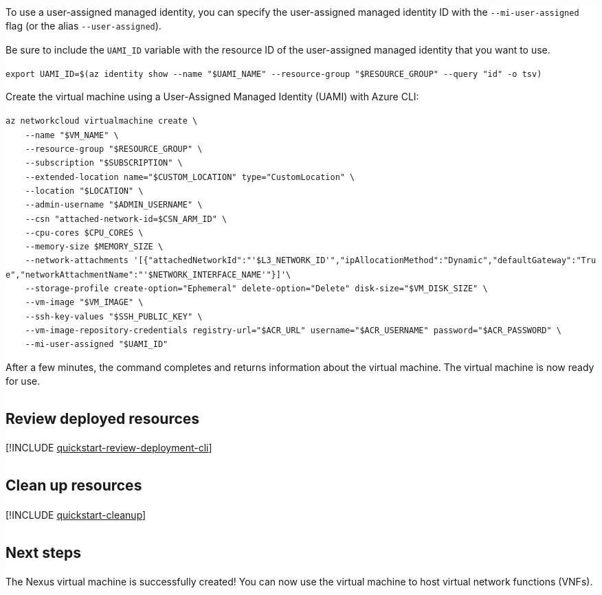 To use a user-assigned managed identity, you can specify the user-assigned managed identity ID with the `--mi-user-assigned` flag (or the alias `--user-assigned`).

Be sure to include the `UAMI_ID` variable with the resource ID of the user-assigned managed identity that you want to use.

```azurecli
export UAMI_ID=$(az identity show --name "$UAMI_NAME" --resource-group "$RESOURCE_GROUP" --query "id" -o tsv)
```

Create the virtual machine using a User-Assigned Managed Identity (UAMI) with Azure CLI:

```azurecli-interactive
az networkcloud virtualmachine create \
    --name "$VM_NAME" \
    --resource-group "$RESOURCE_GROUP" \
    --subscription "$SUBSCRIPTION" \
    --extended-location name="$CUSTOM_LOCATION" type="CustomLocation" \
    --location "$LOCATION" \
    --admin-username "$ADMIN_USERNAME" \
    --csn "attached-network-id=$CSN_ARM_ID" \
    --cpu-cores $CPU_CORES \
    --memory-size $MEMORY_SIZE \
    --network-attachments '[{"attachedNetworkId":"'$L3_NETWORK_ID'","ipAllocationMethod":"Dynamic","defaultGateway":"True","networkAttachmentName":"'$NETWORK_INTERFACE_NAME'"}]'\
    --storage-profile create-option="Ephemeral" delete-option="Delete" disk-size="$VM_DISK_SIZE" \
    --vm-image "$VM_IMAGE" \
    --ssh-key-values "$SSH_PUBLIC_KEY" \
    --vm-image-repository-credentials registry-url="$ACR_URL" username="$ACR_USERNAME" password="$ACR_PASSWORD" \
    --mi-user-assigned "$UAMI_ID"
```

After a few minutes, the command completes and returns information about the virtual machine.
The virtual machine is now ready for use.

## Review deployed resources

[!INCLUDE [quickstart-review-deployment-cli](./includes/virtual-machine/quickstart-review-deployment-cli.md)]

## Clean up resources

[!INCLUDE [quickstart-cleanup](./includes/virtual-machine/quickstart-cleanup-cli.md)]

## Next steps

The Nexus virtual machine is successfully created! You can now use the virtual machine to host virtual network functions (VNFs).

[`networkcloud` extension]: /cli/azure/networkcloud
[`networkcloud` extension release history]: https://github.com/Azure/azure-cli-extensions/blob/main/src/networkcloud/HISTORY.rst